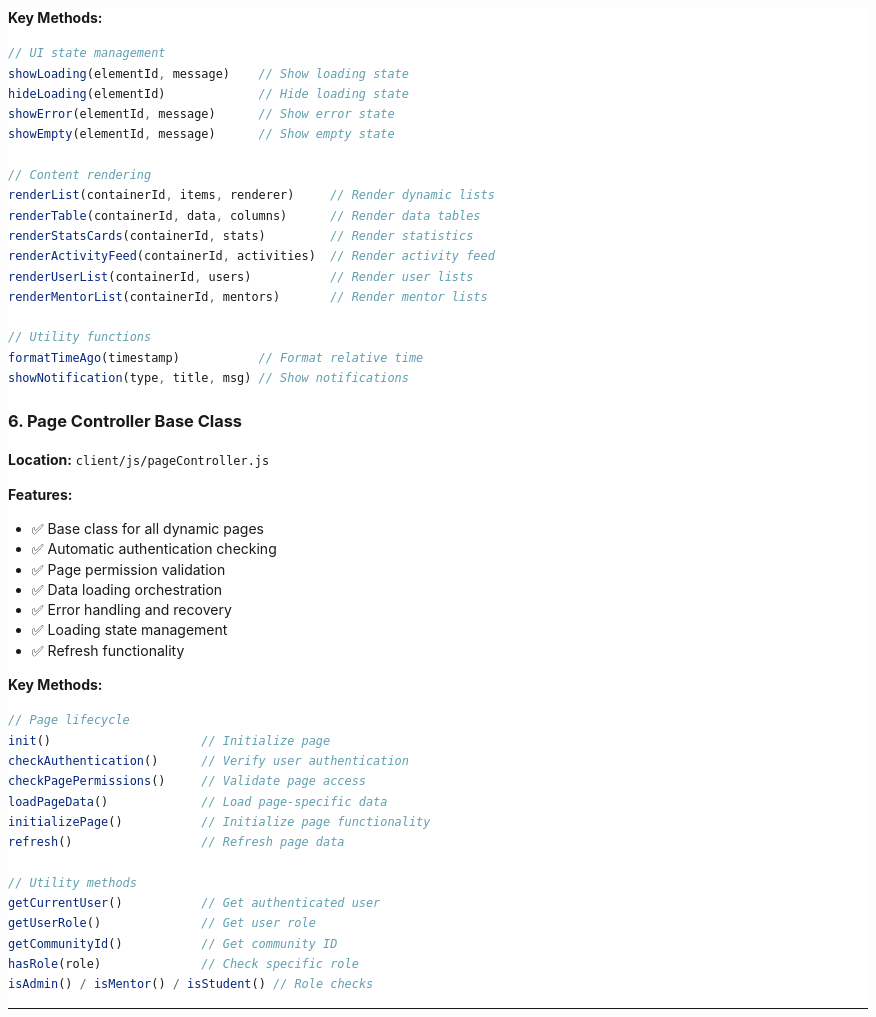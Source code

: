 **Key Methods:**
```javascript
// UI state management
showLoading(elementId, message)    // Show loading state
hideLoading(elementId)             // Hide loading state
showError(elementId, message)      // Show error state
showEmpty(elementId, message)      // Show empty state

// Content rendering
renderList(containerId, items, renderer)     // Render dynamic lists
renderTable(containerId, data, columns)      // Render data tables
renderStatsCards(containerId, stats)         // Render statistics
renderActivityFeed(containerId, activities)  // Render activity feed
renderUserList(containerId, users)           // Render user lists
renderMentorList(containerId, mentors)       // Render mentor lists

// Utility functions
formatTimeAgo(timestamp)           // Format relative time
showNotification(type, title, msg) // Show notifications
```

### **6. Page Controller Base Class**
**Location:** `client/js/pageController.js`

**Features:**
- ✅ Base class for all dynamic pages
- ✅ Automatic authentication checking
- ✅ Page permission validation
- ✅ Data loading orchestration
- ✅ Error handling and recovery
- ✅ Loading state management
- ✅ Refresh functionality

**Key Methods:**
```javascript
// Page lifecycle
init()                     // Initialize page
checkAuthentication()      // Verify user authentication
checkPagePermissions()     // Validate page access
loadPageData()             // Load page-specific data
initializePage()           // Initialize page functionality
refresh()                  // Refresh page data

// Utility methods
getCurrentUser()           // Get authenticated user
getUserRole()              // Get user role
getCommunityId()           // Get community ID
hasRole(role)              // Check specific role
isAdmin() / isMentor() / isStudent() // Role checks
```

---
